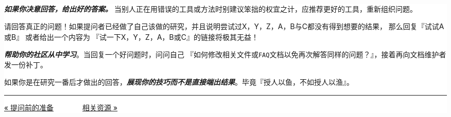 **_如果你决意回答，给出好的答案。_** 当别人正在用错误的工具或方法时别建议笨拙的权宜之计，应推荐更好的工具，重新组织问题。

请回答真正的问题！如果提问者已经做了自己该做的研究，并且说明尝试过X，Y，Z，A，B与C都没有得到想要的结果，
那么回复『试试A或B』 或者给出一个内容为 『试一下X，Y，Z，A，B或C』的链接将极其无益！

**_帮助你的社区从中学习_**。当回复一个好问题时，问问自己 『如何修改相关文件或`FAQ`文档以免再次解答同样的问题？』，接着再向文档维护者发一份补丁。

如果你是在研究一番后才做出的回答，**_展现你的技巧而不是直接端出结果_**。毕竟『授人以鱼，不如授人以渔』。

-----------------

[« 提问前的准备](core.md#提问前的准备)　　　　[相关资源 »](the-end.md#相关资源)
